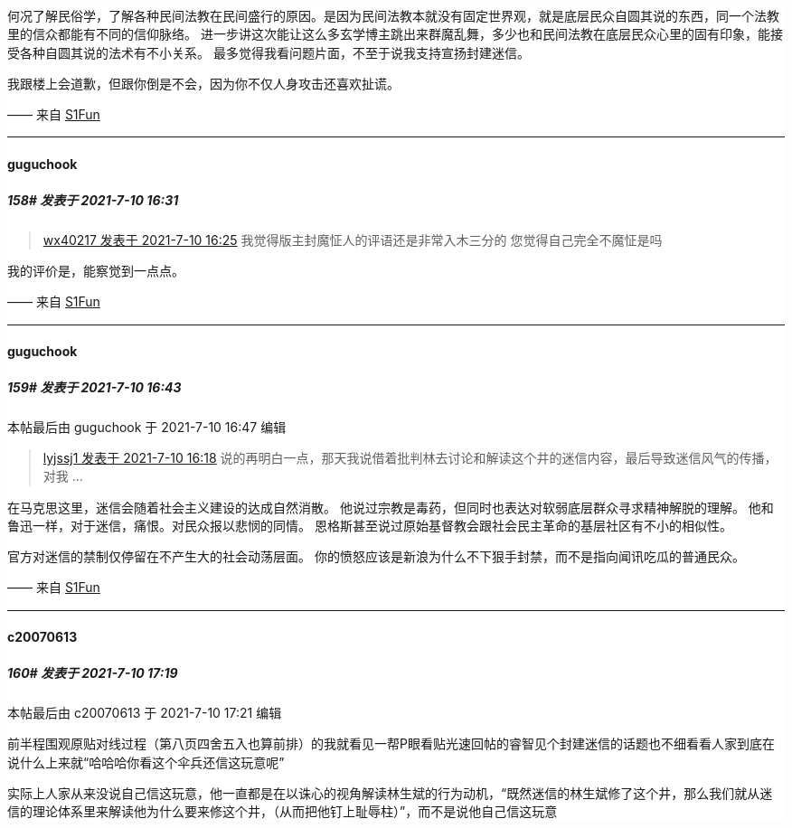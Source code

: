 何况了解民俗学，了解各种民间法教在民间盛行的原因。是因为民间法教本就没有固定世界观，就是底层民众自圆其说的东西，同一个法教里的信众都能有不同的信仰脉络。
进一步讲这次能让这么多玄学博主跳出来群魔乱舞，多少也和民间法教在底层民众心里的固有印象，能接受各种自圆其说的法术有不小关系。
最多觉得我看问题片面，不至于说我支持宣扬封建迷信。

我跟楼上会道歉，但跟你倒是不会，因为你不仅人身攻击还喜欢扯谎。


—— 来自 [S1Fun](https://s1fun.koalcat.com)


*****

####  guguchook  
##### 158#       发表于 2021-7-10 16:31


<blockquote><a href="httphttps://bbs.saraba1st.com/2b/forum.php?mod=redirect&amp;goto=findpost&amp;pid=51910305&amp;ptid=2014262" target="_blank">wx40217 发表于 2021-7-10 16:25</a>
我觉得版主封魔怔人的评语还是非常入木三分的
您觉得自己完全不魔怔是吗</blockquote>
我的评价是，能察觉到一点点。

—— 来自 [S1Fun](https://s1fun.koalcat.com)


*****

####  guguchook  
##### 159#       发表于 2021-7-10 16:43


 本帖最后由 guguchook 于 2021-7-10 16:47 编辑 
<blockquote><a href="httphttps://bbs.saraba1st.com/2b/forum.php?mod=redirect&amp;goto=findpost&amp;pid=51910235&amp;ptid=2014262" target="_blank">lyjssj1 发表于 2021-7-10 16:18</a>
说的再明白一点，那天我说借着批判林去讨论和解读这个井的迷信内容，最后导致迷信风气的传播，对我 ...</blockquote>
在马克思这里，迷信会随着社会主义建设的达成自然消散。
他说过宗教是毒药，但同时也表达对软弱底层群众寻求精神解脱的理解。
他和鲁迅一样，对于迷信，痛恨。对民众报以悲悯的同情。
恩格斯甚至说过原始基督教会跟社会民主革命的基层社区有不小的相似性。

官方对迷信的禁制仅停留在不产生大的社会动荡层面。
你的愤怒应该是新浪为什么不下狠手封禁，而不是指向闻讯吃瓜的普通民众。


—— 来自 [S1Fun](https://s1fun.koalcat.com)


                                                

*****

####  c20070613  
##### 160#       发表于 2021-7-10 17:19


 本帖最后由 c20070613 于 2021-7-10 17:21 编辑 

前半程围观原贴对线过程（第八页四舍五入也算前排）的我就看见一帮P眼看贴光速回帖的睿智见个封建迷信的话题也不细看看人家到底在说什么上来就“哈哈哈你看这个伞兵还信这玩意呢”

实际上人家从来没说自己信这玩意，他一直都是在以诛心的视角解读林生斌的行为动机，“既然迷信的林生斌修了这个井，那么我们就从迷信的理论体系里来解读他为什么要来修这个井，（从而把他钉上耻辱柱）”，而不是说他自己信这玩意
